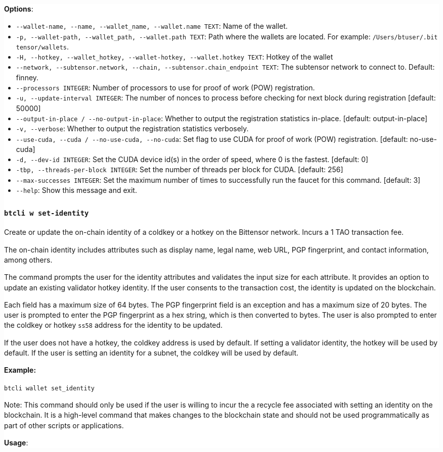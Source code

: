 **Options**:

* `--wallet-name, --name, --wallet_name, --wallet.name TEXT`: Name of the wallet.
* `-p, --wallet-path, --wallet_path, --wallet.path TEXT`: Path where the wallets are located. For example: `/Users/btuser/.bittensor/wallets`.
* `-H, --hotkey, --wallet_hotkey, --wallet-hotkey, --wallet.hotkey TEXT`: Hotkey of the wallet
* `--network, --subtensor.network, --chain, --subtensor.chain_endpoint TEXT`: The subtensor network to connect to. Default: finney.
* `--processors INTEGER`: Number of processors to use for proof of work (POW) registration.
* `-u, --update-interval INTEGER`: The number of nonces to process before checking for next block during registration  [default: 50000]
* `--output-in-place / --no-output-in-place`: Whether to output the registration statistics in-place.  [default: output-in-place]
* `-v, --verbose`: Whether to output the registration statistics verbosely.
* `--use-cuda, --cuda / --no-use-cuda, --no-cuda`: Set flag to use CUDA for proof of work (POW) registration.  [default: no-use-cuda]
* `-d, --dev-id INTEGER`: Set the CUDA device id(s) in the order of speed, where 0 is the fastest.  [default: 0]
* `-tbp, --threads-per-block INTEGER`: Set the number of threads per block for CUDA.  [default: 256]
* `--max-successes INTEGER`: Set the maximum number of times to successfully run the faucet for this command.  [default: 3]
* `--help`: Show this message and exit.

### `btcli w set-identity`

Create or update the on-chain identity of a coldkey or a hotkey on the Bittensor network. Incurs a 1 TAO transaction fee.

The on-chain identity includes attributes such as display name, legal name, web URL, PGP fingerprint, and contact information, among others.

The command prompts the user for the identity attributes and validates the input size for each attribute. It provides an option to update an existing validator hotkey identity. If the user consents to the transaction cost, the identity is updated on the blockchain.

Each field has a maximum size of 64 bytes. The PGP fingerprint field is an exception and has a maximum size of 20 bytes. The user is prompted to enter the PGP fingerprint as a hex string, which is then converted to bytes. The user is also prompted to enter the coldkey or hotkey ``ss58`` address for the identity to be updated.

If the user does not have a hotkey, the coldkey address is used by default. If setting a validator identity, the hotkey will be used by default. If the user is setting an identity for a subnet, the coldkey will be used by default.

**Example:**

```
btcli wallet set_identity
```

Note: This command should only be used if the user is willing to incur the a recycle fee associated with setting an identity on the blockchain. It is a high-level command that makes changes to the blockchain state and should not be used programmatically as part of other scripts or applications.

**Usage**:
